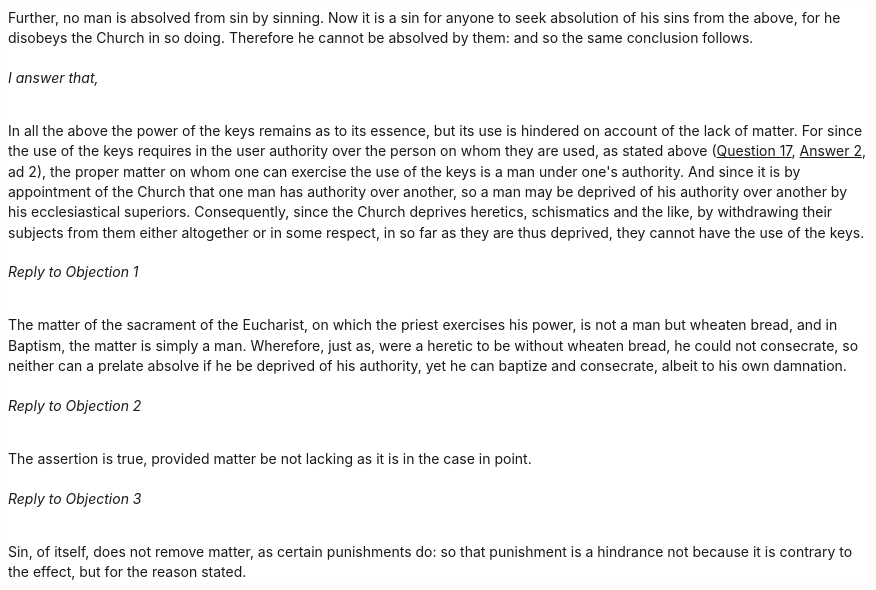 Further, no man is absolved from sin by sinning. Now it is a sin for anyone to seek absolution of his sins from the above, for he disobeys the Church in so doing. Therefore he cannot be absolved by them: and so the same conclusion follows.  

###### I answer that,
In all the above the power of the keys remains as to its essence, but its use is hindered on account of the lack of matter. For since the use of the keys requires in the user authority over the person on whom they are used, as stated above ([Question 17](17.%20Power%20of%20the%20Keys.md), [Answer 2](17.%20Power%20of%20the%20Keys.md#2.%20Whether%20the%20key%20is%20the%20power%20of%20binding%20and%20loosing,%20etc.?%20), ad 2), the proper matter on whom one can exercise the use of the keys is a man under one's authority. And since it is by appointment of the Church that one man has authority over another, so a man may be deprived of his authority over another by his ecclesiastical superiors. Consequently, since the Church deprives heretics, schismatics and the like, by withdrawing their subjects from them either altogether or in some respect, in so far as they are thus deprived, they cannot have the use of the keys.  

###### Reply to Objection 1
The matter of the sacrament of the Eucharist, on which the priest exercises his power, is not a man but wheaten bread, and in Baptism, the matter is simply a man. Wherefore, just as, were a heretic to be without wheaten bread, he could not consecrate, so neither can a prelate absolve if he be deprived of his authority, yet he can baptize and consecrate, albeit to his own damnation.  

###### Reply to Objection 2
The assertion is true, provided matter be not lacking as it is in the case in point.  

###### Reply to Objection 3
Sin, of itself, does not remove matter, as certain punishments do: so that punishment is a hindrance not because it is contrary to the effect, but for the reason stated.